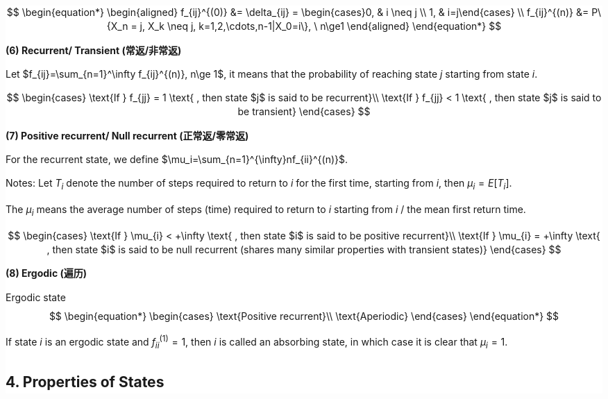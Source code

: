 $$
\begin{equation*}
\begin{aligned}
f_{ij}^{(0)} &= \delta_{ij} = \begin{cases}0, & i \neq j \\ 1, & i=j\end{cases} \\
f_{ij}^{(n)} &= P\{X_n = j, X_k \neq j, k=1,2,\cdots,n-1|X_0=i\}, \ n\ge1
\end{aligned}
\end{equation*}
$$

**(6) Recurrent/ Transient (常返/非常返)**

Let $f_{ij}=\sum_{n=1}^\infty f_{ij}^{(n)}, n\ge 1$, it means that the probability of reaching state $j$ starting from state $i$.

$$
\begin{cases}
\text{If } f_{jj} = 1 \text{ , then state $j$ is said to be recurrent}\\
\text{If } f_{jj} < 1 \text{ , then state $j$ is said to be transient}
\end{cases}
$$

**(7) Positive recurrent/ Null recurrent (正常返/零常返)**

For the recurrent state, we define $\mu_i=\sum_{n=1}^{\infty}nf_{ii}^{(n)}$.

Notes: Let $T_i$ denote the number of steps required to return to $i$ for the first time, starting from $i$, then  $\mu_i=E[T_i]$.

The $\mu_i$ means the average number of steps (time) required to return to $i$ starting from $i$ / the mean first return time.

$$
\begin{cases}
\text{If } \mu_{i} < +\infty \text{ , then state $i$ is said to be positive recurrent}\\
\text{If } \mu_{i} = +\infty \text{ , then state $i$ is said to be null recurrent (shares many similar properties with transient states)}
\end{cases}
$$

**(8) Ergodic (遍历)**

Ergodic state 
$$
\begin{equation*}
\begin{cases}
\text{Positive recurrent}\\
\text{Aperiodic}
\end{cases}
\end{equation*}
$$

If state $i$ is an ergodic state and $f_{ii}^{(1)}=1$, then $i$ is called an absorbing state, in which case it is clear that $\mu_i=1$.



## 4. Properties of States
